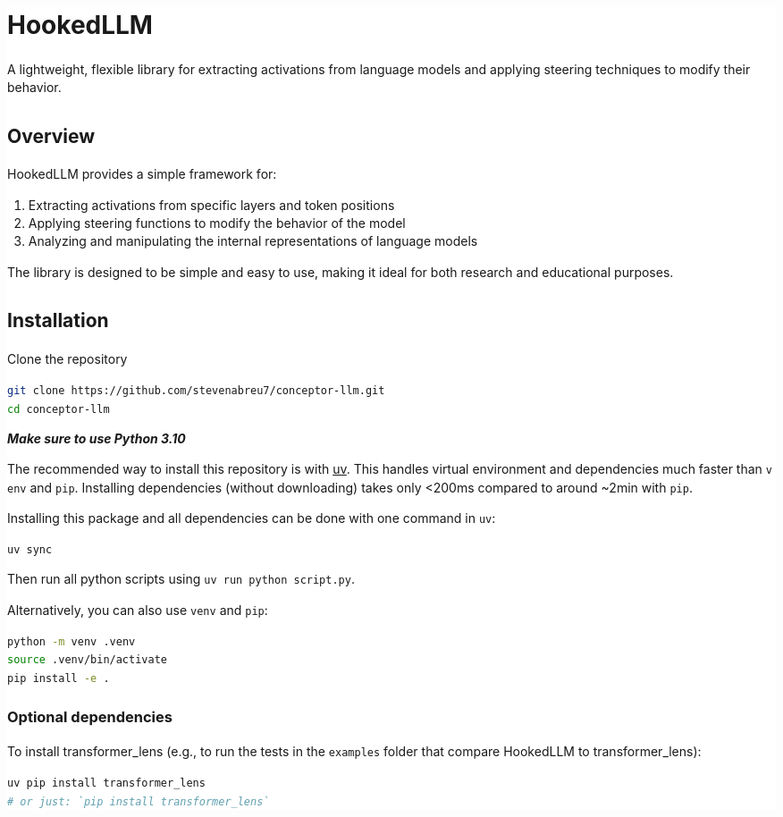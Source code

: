 # HookedLLM

A lightweight, flexible library for extracting activations from language models and applying steering techniques to modify their behavior.

## Overview

HookedLLM provides a simple framework for:

1. Extracting activations from specific layers and token positions
2. Applying steering functions to modify the behavior of the model
3. Analyzing and manipulating the internal representations of language models

The library is designed to be simple and easy to use, making it ideal for both research and educational purposes.

## Installation

Clone the repository

```bash
git clone https://github.com/stevenabreu7/conceptor-llm.git
cd conceptor-llm
```

***Make sure to use Python 3.10***

The recommended way to install this repository is with [uv](https://github.com/astral-sh/uv). This handles virtual environment and dependencies much faster than `venv` and `pip`. Installing dependencies (without downloading) takes only <200ms compared to around ~2min with `pip`.

Installing this package and all dependencies can be done with one command in `uv`:

```bash
uv sync
```

Then run all python scripts using `uv run python script.py`.

Alternatively, you can also use `venv` and `pip`:

```bash
python -m venv .venv
source .venv/bin/activate
pip install -e .
```

### Optional dependencies

To install transformer_lens (e.g., to run the tests in the `examples` folder that compare HookedLLM to transformer_lens):
```bash
uv pip install transformer_lens
# or just: `pip install transformer_lens`
```
